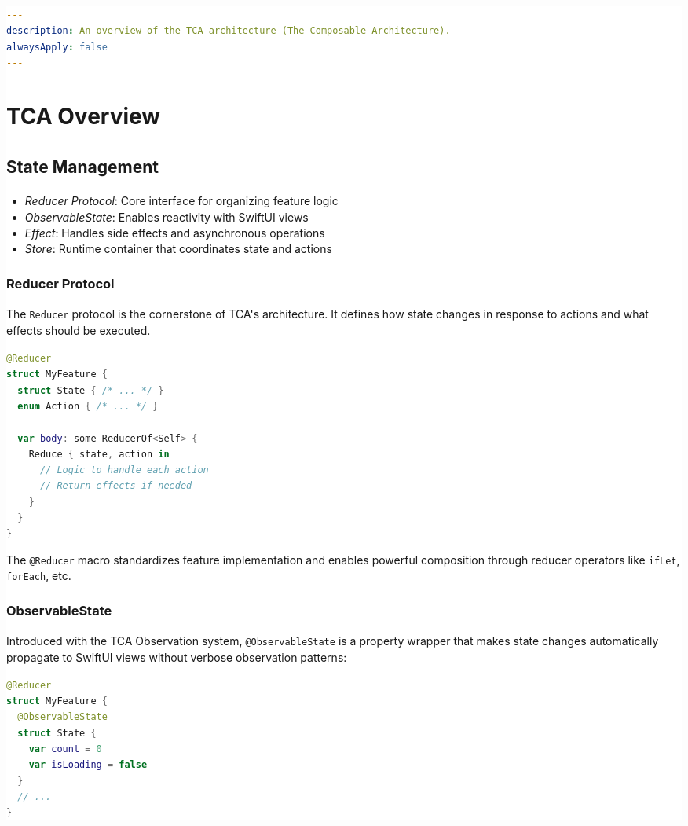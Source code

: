 ```yaml
---
description: An overview of the TCA architecture (The Composable Architecture).
alwaysApply: false
---
```


# TCA Overview

## State Management

- _Reducer Protocol_: Core interface for organizing feature logic
- _ObservableState_: Enables reactivity with SwiftUI views
- _Effect_: Handles side effects and asynchronous operations
- _Store_: Runtime container that coordinates state and actions

### Reducer Protocol

The `Reducer` protocol is the cornerstone of TCA's architecture. It defines how state changes in response to actions and what effects should be executed.

```swift
@Reducer
struct MyFeature {
  struct State { /* ... */ }
  enum Action { /* ... */ }

  var body: some ReducerOf<Self> {
    Reduce { state, action in
      // Logic to handle each action
      // Return effects if needed
    }
  }
}
```

The `@Reducer` macro standardizes feature implementation and enables powerful composition through reducer operators like `ifLet`, `forEach`, etc.

### ObservableState

Introduced with the TCA Observation system, `@ObservableState` is a property wrapper that makes state changes automatically propagate to SwiftUI views without verbose observation patterns:

```swift
@Reducer
struct MyFeature {
  @ObservableState
  struct State {
    var count = 0
    var isLoading = false
  }
  // ...
}
```
